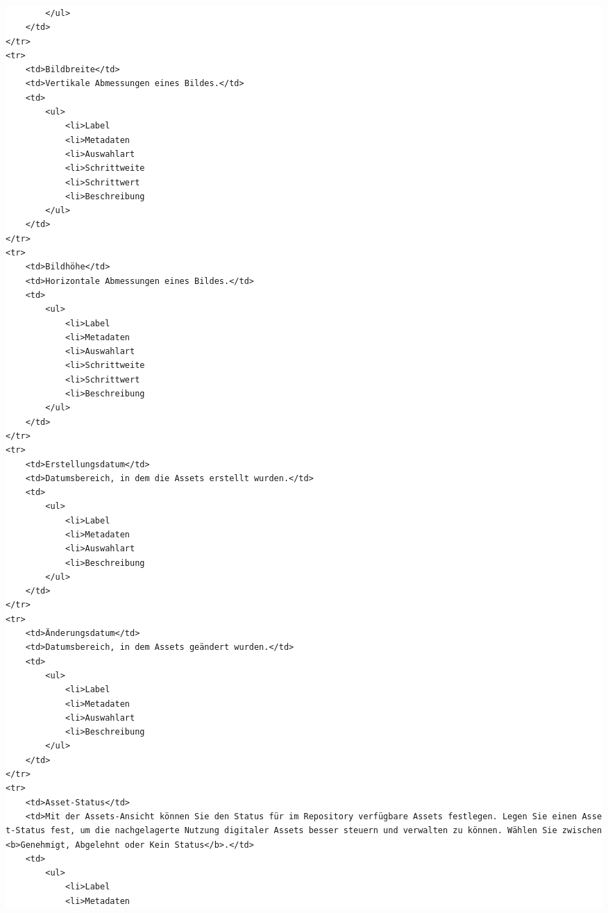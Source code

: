             </ul>
        </td>
    </tr>
    <tr>
        <td>Bildbreite</td>
        <td>Vertikale Abmessungen eines Bildes.</td>
        <td>
            <ul>
                <li>Label
                <li>Metadaten
                <li>Auswahlart
                <li>Schrittweite
                <li>Schrittwert
                <li>Beschreibung
            </ul>
        </td>
    </tr>
    <tr>
        <td>Bildhöhe</td>
        <td>Horizontale Abmessungen eines Bildes.</td>
        <td>
            <ul>
                <li>Label
                <li>Metadaten
                <li>Auswahlart
                <li>Schrittweite
                <li>Schrittwert
                <li>Beschreibung
            </ul>
        </td>
    </tr>
    <tr>
        <td>Erstellungsdatum</td>
        <td>Datumsbereich, in dem die Assets erstellt wurden.</td>
        <td>
            <ul>
                <li>Label
                <li>Metadaten
                <li>Auswahlart
                <li>Beschreibung
            </ul>
        </td>
    </tr>
    <tr>
        <td>Änderungsdatum</td>
        <td>Datumsbereich, in dem Assets geändert wurden.</td>
        <td>
            <ul>
                <li>Label
                <li>Metadaten
                <li>Auswahlart
                <li>Beschreibung
            </ul>
        </td>
    </tr>
    <tr>
        <td>Asset-Status</td>
        <td>Mit der Assets-Ansicht können Sie den Status für im Repository verfügbare Assets festlegen. Legen Sie einen Asset-Status fest, um die nachgelagerte Nutzung digitaler Assets besser steuern und verwalten zu können. Wählen Sie zwischen <b>Genehmigt, Abgelehnt oder Kein Status</b>.</td>
        <td>
            <ul>
                <li>Label
                <li>Metadaten